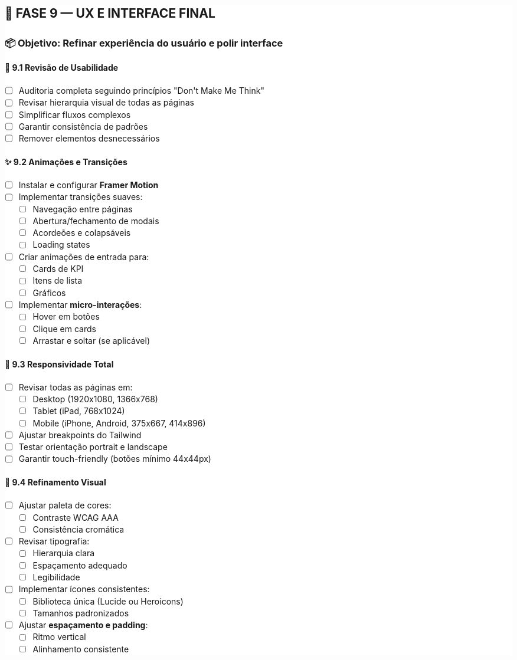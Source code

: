 ## 🎨 FASE 9 — UX E INTERFACE FINAL

### 📦 **Objetivo:** Refinar experiência do usuário e polir interface

#### 🧪 **9.1 Revisão de Usabilidade**

- [ ] Auditoria completa seguindo princípios "Don't Make Me Think"
- [ ] Revisar hierarquia visual de todas as páginas
- [ ] Simplificar fluxos complexos
- [ ] Garantir consistência de padrões
- [ ] Remover elementos desnecessários

#### ✨ **9.2 Animações e Transições**

- [ ] Instalar e configurar **Framer Motion**
- [ ] Implementar transições suaves:
  - [ ] Navegação entre páginas
  - [ ] Abertura/fechamento de modais
  - [ ] Acordeões e colapsáveis
  - [ ] Loading states
- [ ] Criar animações de entrada para:
  - [ ] Cards de KPI
  - [ ] Itens de lista
  - [ ] Gráficos
- [ ] Implementar **micro-interações**:
  - [ ] Hover em botões
  - [ ] Clique em cards
  - [ ] Arrastar e soltar (se aplicável)

#### 📱 **9.3 Responsividade Total**

- [ ] Revisar todas as páginas em:
  - [ ] Desktop (1920x1080, 1366x768)
  - [ ] Tablet (iPad, 768x1024)
  - [ ] Mobile (iPhone, Android, 375x667, 414x896)
- [ ] Ajustar breakpoints do Tailwind
- [ ] Testar orientação portrait e landscape
- [ ] Garantir touch-friendly (botões mínimo 44x44px)

#### 🎨 **9.4 Refinamento Visual**

- [ ] Ajustar paleta de cores:
  - [ ] Contraste WCAG AAA
  - [ ] Consistência cromática
- [ ] Revisar tipografia:
  - [ ] Hierarquia clara
  - [ ] Espaçamento adequado
  - [ ] Legibilidade
- [ ] Implementar ícones consistentes:
  - [ ] Biblioteca única (Lucide ou Heroicons)
  - [ ] Tamanhos padronizados
- [ ] Ajustar **espaçamento e padding**:
  - [ ] Ritmo vertical
  - [ ] Alinhamento consistente
